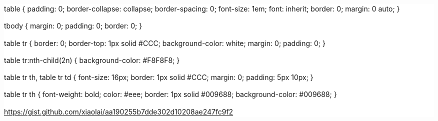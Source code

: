 table {
  padding: 0;
  border-collapse: collapse;
  border-spacing: 0;
  font-size: 1em;
  font: inherit;
  border: 0;
  margin: 0 auto;
}

tbody {
  margin: 0;
  padding: 0;
  border: 0;
}

table tr {
  border: 0;
  border-top: 1px solid #CCC;
  background-color: white;
  margin: 0;
  padding: 0;
}

table tr:nth-child(2n) {
  background-color: #F8F8F8;
}

table tr th, table tr td {
  font-size: 16px;
  border: 1px solid #CCC;
  margin: 0;
  padding: 5px 10px;
}

table tr th {
  font-weight: bold;
  color: #eee;
  border: 1px solid #009688;
  background-color: #009688;
}

https://gist.github.com/xiaolai/aa190255b7dde302d10208ae247fc9f2
